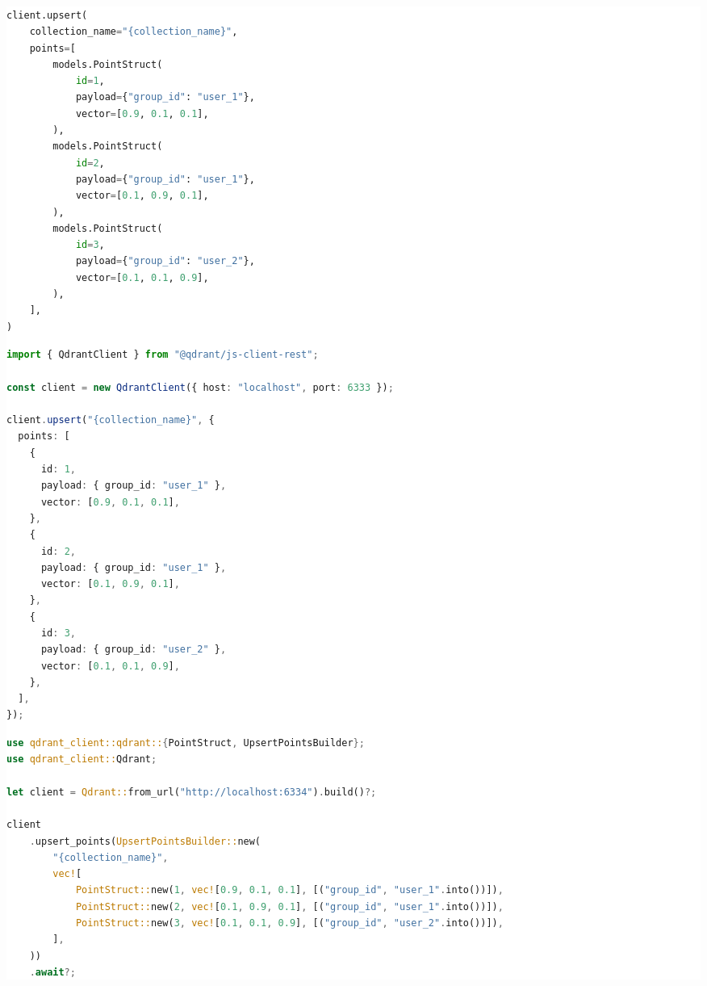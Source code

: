 ```python
client.upsert(
    collection_name="{collection_name}",
    points=[
        models.PointStruct(
            id=1,
            payload={"group_id": "user_1"},
            vector=[0.9, 0.1, 0.1],
        ),
        models.PointStruct(
            id=2,
            payload={"group_id": "user_1"},
            vector=[0.1, 0.9, 0.1],
        ),
        models.PointStruct(
            id=3,
            payload={"group_id": "user_2"},
            vector=[0.1, 0.1, 0.9],
        ),
    ],
)
```

```typescript
import { QdrantClient } from "@qdrant/js-client-rest";

const client = new QdrantClient({ host: "localhost", port: 6333 });

client.upsert("{collection_name}", {
  points: [
    {
      id: 1,
      payload: { group_id: "user_1" },
      vector: [0.9, 0.1, 0.1],
    },
    {
      id: 2,
      payload: { group_id: "user_1" },
      vector: [0.1, 0.9, 0.1],
    },
    {
      id: 3,
      payload: { group_id: "user_2" },
      vector: [0.1, 0.1, 0.9],
    },
  ],
});
```

```rust
use qdrant_client::qdrant::{PointStruct, UpsertPointsBuilder};
use qdrant_client::Qdrant;

let client = Qdrant::from_url("http://localhost:6334").build()?;

client
    .upsert_points(UpsertPointsBuilder::new(
        "{collection_name}",
        vec![
            PointStruct::new(1, vec![0.9, 0.1, 0.1], [("group_id", "user_1".into())]),
            PointStruct::new(2, vec![0.1, 0.9, 0.1], [("group_id", "user_1".into())]),
            PointStruct::new(3, vec![0.1, 0.1, 0.9], [("group_id", "user_2".into())]),
        ],
    ))
    .await?;
```